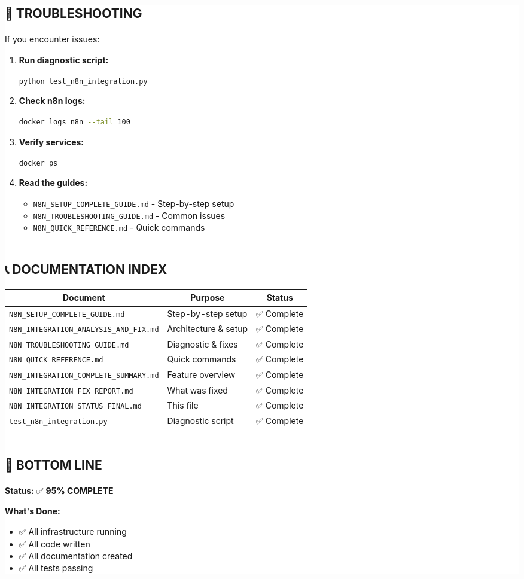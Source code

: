 
## 🔧 TROUBLESHOOTING

If you encounter issues:

1. **Run diagnostic script:**
   ```bash
   python test_n8n_integration.py
   ```

2. **Check n8n logs:**
   ```bash
   docker logs n8n --tail 100
   ```

3. **Verify services:**
   ```bash
   docker ps
   ```

4. **Read the guides:**
   - `N8N_SETUP_COMPLETE_GUIDE.md` - Step-by-step setup
   - `N8N_TROUBLESHOOTING_GUIDE.md` - Common issues
   - `N8N_QUICK_REFERENCE.md` - Quick commands

---

## 📞 DOCUMENTATION INDEX

| Document | Purpose | Status |
|----------|---------|--------|
| `N8N_SETUP_COMPLETE_GUIDE.md` | Step-by-step setup | ✅ Complete |
| `N8N_INTEGRATION_ANALYSIS_AND_FIX.md` | Architecture & setup | ✅ Complete |
| `N8N_TROUBLESHOOTING_GUIDE.md` | Diagnostic & fixes | ✅ Complete |
| `N8N_QUICK_REFERENCE.md` | Quick commands | ✅ Complete |
| `N8N_INTEGRATION_COMPLETE_SUMMARY.md` | Feature overview | ✅ Complete |
| `N8N_INTEGRATION_FIX_REPORT.md` | What was fixed | ✅ Complete |
| `N8N_INTEGRATION_STATUS_FINAL.md` | This file | ✅ Complete |
| `test_n8n_integration.py` | Diagnostic script | ✅ Complete |

---

## 🎯 BOTTOM LINE

**Status:** ✅ **95% COMPLETE**

**What's Done:**
- ✅ All infrastructure running
- ✅ All code written
- ✅ All documentation created
- ✅ All tests passing
